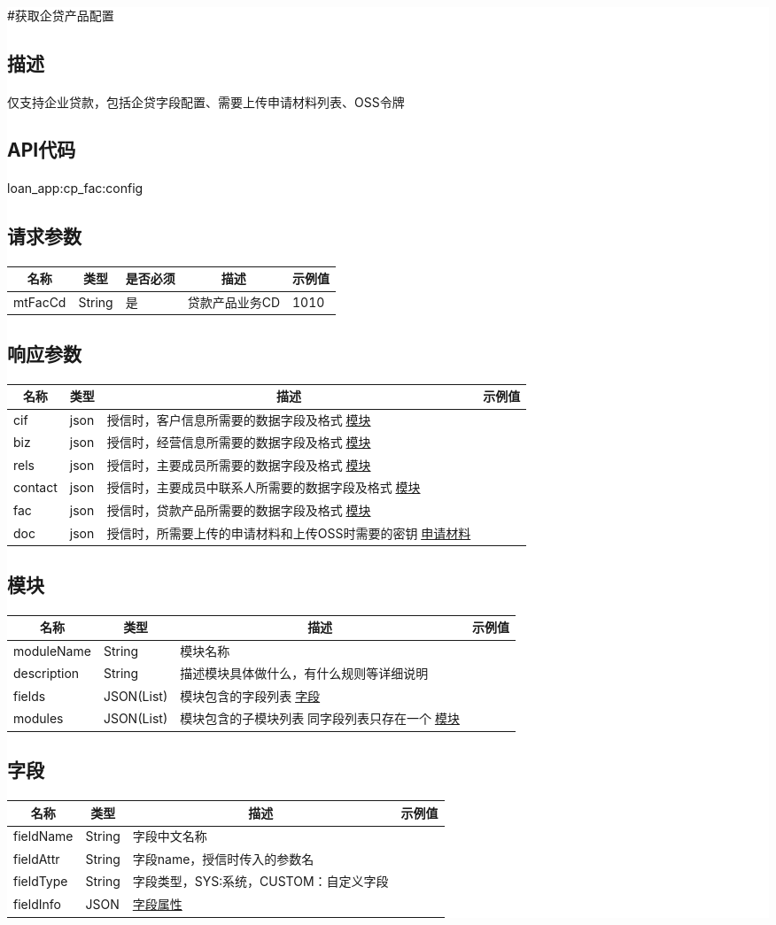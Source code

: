#获取企贷产品配置	
## 描述
仅支持企业贷款，包括企贷字段配置、需要上传申请材料列表、OSS令牌
## API代码
loan_app:cp_fac:config

## 请求参数
| 名称 | 类型 | 是否必须 | 描述 | 示例值 |
| --- | --- | --- | --- | --- |
| mtFacCd | String | 是 | 贷款产品业务CD | 1010 |

## 响应参数
| 名称 | 类型 | 描述 |示例值 |
| --- | --- | --- | --- |
| cif | json | 授信时，客户信息所需要的数据字段及格式 [模块](#模块)|  |
| biz | json | 授信时，经营信息所需要的数据字段及格式 [模块](#模块)|  |
| rels | json | 授信时，主要成员所需要的数据字段及格式 [模块](#模块)| |  
| contact | json | 授信时，主要成员中联系人所需要的数据字段及格式 [模块](#模块)| |
| fac | json | 授信时，贷款产品所需要的数据字段及格式 [模块](#模块)| |  
| doc | json | 授信时，所需要上传的申请材料和上传OSS时需要的密钥 [申请材料](#申请材料) | |  

## 模块
| 名称 | 类型 | 描述 |示例值 |
| --- | --- | --- | --- |
| moduleName | String | 模块名称 |  |
| description | String | 描述模块具体做什么，有什么规则等详细说明 |  |
| fields | JSON(List) | 模块包含的字段列表 [字段](#字段)|  |
| modules | JSON(List) | 模块包含的子模块列表 同字段列表只存在一个 [模块](#模块)|  |


## 字段
| 名称 | 类型 | 描述 |示例值 |
| --- | --- | --- | --- |
| fieldName | String | 字段中文名称 |  |
| fieldAttr | String | 字段name，授信时传入的参数名 |  |
| fieldType | String | 字段类型，SYS:系统，CUSTOM：自定义字段 |  |
| fieldInfo | JSON | [字段属性](#字段属性) |  |
